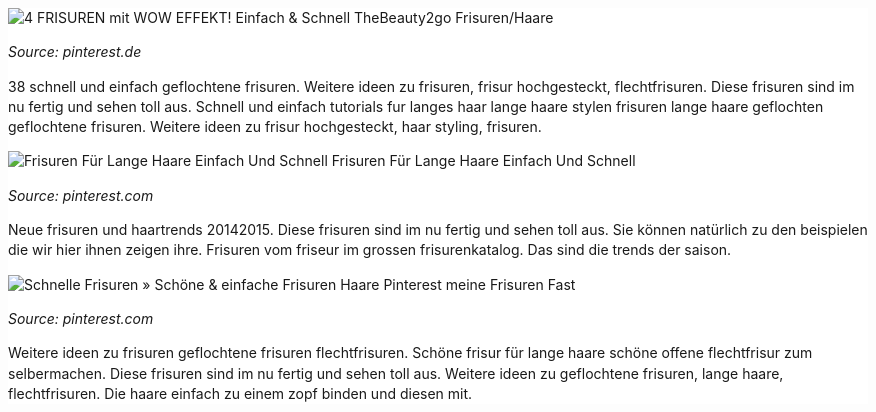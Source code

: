 
![4 FRISUREN mit WOW EFFEKT! Einfach &amp; Schnell TheBeauty2go Frisuren/Haare](https://i.pinimg.com/originals/ae/0a/1b/ae0a1b5f1550979ce69114bc4ef7696f.jpg "4 FRISUREN mit WOW EFFEKT! Einfach &amp; Schnell TheBeauty2go Frisuren/Haare")

*Source: pinterest.de*

38 schnell und einfach geflochtene frisuren. Weitere ideen zu frisuren, frisur hochgesteckt, flechtfrisuren. Diese frisuren sind im nu fertig und sehen toll aus. Schnell und einfach tutorials fur langes haar lange haare stylen frisuren lange haare geflochten geflochtene frisuren. Weitere ideen zu frisur hochgesteckt, haar styling, frisuren.


![Frisuren Für Lange Haare Einfach Und Schnell Frisuren Für Lange Haare Einfach Und Schnell](https://i.pinimg.com/736x/b1/c8/bd/b1c8bd8ca7cf42489559de75948cb46b.jpg "Frisuren Für Lange Haare Einfach Und Schnell Frisuren Für Lange Haare Einfach Und Schnell")

*Source: pinterest.com*

Neue frisuren und haartrends 20142015. Diese frisuren sind im nu fertig und sehen toll aus. Sie können natürlich zu den beispielen die wir hier ihnen zeigen ihre. Frisuren vom friseur im grossen frisurenkatalog. Das sind die trends der saison.


![Schnelle Frisuren » Schöne &amp; einfache Frisuren Haare Pinterest meine Frisuren Fast](https://i.pinimg.com/originals/86/e1/18/86e118801f380b9b5edc8d17aacf58c0.jpg "Schnelle Frisuren » Schöne &amp; einfache Frisuren Haare Pinterest meine Frisuren Fast")

*Source: pinterest.com*

Weitere ideen zu frisuren geflochtene frisuren flechtfrisuren. Schöne frisur für lange haare schöne offene flechtfrisur zum selbermachen. Diese frisuren sind im nu fertig und sehen toll aus. Weitere ideen zu geflochtene frisuren, lange haare, flechtfrisuren. Die haare einfach zu einem zopf binden und diesen mit.



